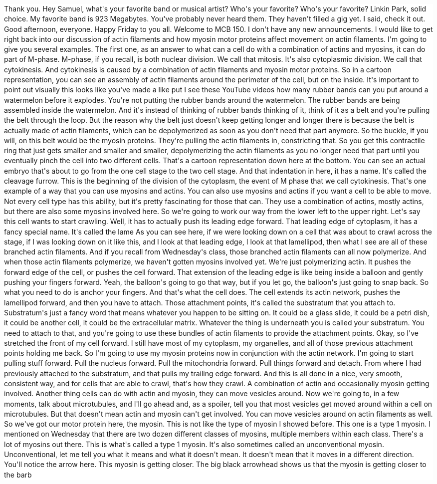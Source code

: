  Thank you. Hey Samuel, what's your favorite band or musical artist? Who's your favorite? Who's your favorite? Linkin Park, solid choice. My favorite band is 923 Megabytes. You've probably never heard them. They haven't filled a gig yet. I said, check it out. Good afternoon, everyone. Happy Friday to you all. Welcome to MCB 150. I don't have any new announcements. I would like to get right back into our discussion of actin filaments and how myosin motor proteins affect movement on actin filaments. I'm going to give you several examples. The first one, as an answer to what can a cell do with a combination of actins and myosins, it can do part of M-phase. M-phase, if you recall, is both nuclear division. We call that mitosis. It's also cytoplasmic division. We call that cytokinesis. And cytokinesis is caused by a combination of actin filaments and myosin motor proteins. So in a cartoon representation, you can see an assembly of actin filaments around the perimeter of the cell, but on the inside. It's important to point out visually this looks like you've made a like put I see these YouTube videos how many rubber bands can you put around a watermelon before it explodes. You're not putting the rubber bands around the watermelon. The rubber bands are being assembled inside the watermelon. And it's instead of thinking of rubber bands thinking of it, think of it as a belt and you're pulling the belt through the loop. But the reason why the belt just doesn't keep getting longer and longer there is because the belt is actually made of actin filaments, which can be depolymerized as soon as you don't need that part anymore. So the buckle, if you will, on this belt would be the myosin proteins. They're pulling the actin filaments in, constricting that. So you get this contractile ring that just gets smaller and smaller and smaller, depolymerizing the actin filaments as you no longer need that part until you eventually pinch the cell into two different cells. That's a cartoon representation down here at the bottom. You can see an actual embryo that's about to go from the one cell stage to the two cell stage. And that indentation in here, it has a name. It's called the cleavage furrow. This is the beginning of the division of the cytoplasm, the event of M phase that we call cytokinesis. That's one example of a way that you can use myosins and actins. You can also use myosins and actins if you want a cell to be able to move. Not every cell type has this ability, but it's pretty fascinating for those that can. They use a combination of actins, mostly actins, but there are also some myosins involved here. So we're going to work our way from the lower left to the upper right. Let's say this cell wants to start crawling. Well, it has to actually push its leading edge forward. That leading edge of cytoplasm, it has a fancy special name. It's called the lame As you can see here, if we were looking down on a cell that was about to crawl across the stage, if I was looking down on it like this, and I look at that leading edge, I look at that lamellipod, then what I see are all of these branched actin filaments. And if you recall from Wednesday's class, those branched actin filaments can all now polymerize. And when those actin filaments polymerize, we haven't gotten myosins involved yet. We're just polymerizing actin. It pushes the forward edge of the cell, or pushes the cell forward. That extension of the leading edge is like being inside a balloon and gently pushing your fingers forward. Yeah, the balloon's going to go that way, but if you let go, the balloon's just going to snap back. So what you need to do is anchor your fingers. And that's what the cell does. The cell extends its actin network, pushes the lamellipod forward, and then you have to attach. Those attachment points, it's called the substratum that you attach to. Substratum's just a fancy word that means whatever you happen to be sitting on. It could be a glass slide, it could be a petri dish, it could be another cell, it could be the extracellular matrix. Whatever the thing is underneath you is called your substratum. You need to attach to that, and you're going to use these bundles of actin filaments to provide the attachment points. Okay, so I've stretched the front of my cell forward. I still have most of my cytoplasm, my organelles, and all of those previous attachment points holding me back. So I'm going to use my myosin proteins now in conjunction with the actin network. I'm going to start pulling stuff forward. Pull the nucleus forward. Pull the mitochondria forward. Pull things forward and detach. From where I had previously attached to the substratum, and that pulls my trailing edge forward. And this is all done in a nice, very smooth, consistent way, and for cells that are able to crawl, that's how they crawl. A combination of actin and occasionally myosin getting involved. Another thing cells can do with actin and myosin, they can move vesicles around. Now we're going to, in a few moments, talk about microtubules, and I'll go ahead and, as a spoiler, tell you that most vesicles get moved around within a cell on microtubules. But that doesn't mean actin and myosin can't get involved. You can move vesicles around on actin filaments as well. So we've got our motor protein here, the myosin. This is not like the type of myosin I showed before. This one is a type 1 myosin. I mentioned on Wednesday that there are two dozen different classes of myosins, multiple members within each class. There's a lot of myosins out there. This is what's called a type 1 myosin. It's also sometimes called an unconventional myosin. Unconventional, let me tell you what it means and what it doesn't mean. It doesn't mean that it moves in a different direction. You'll notice the arrow here. This myosin is getting closer. The big black arrowhead shows us that the myosin is getting closer to the barb
